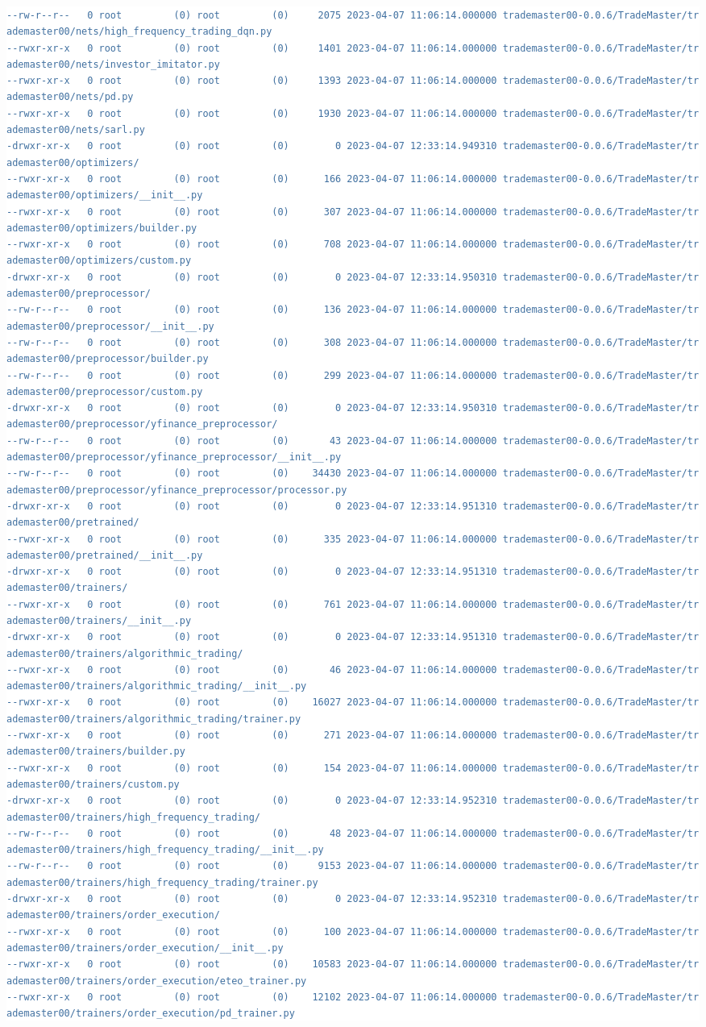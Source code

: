 ```diff
--rw-r--r--   0 root         (0) root         (0)     2075 2023-04-07 11:06:14.000000 trademaster00-0.0.6/TradeMaster/trademaster00/nets/high_frequency_trading_dqn.py
--rwxr-xr-x   0 root         (0) root         (0)     1401 2023-04-07 11:06:14.000000 trademaster00-0.0.6/TradeMaster/trademaster00/nets/investor_imitator.py
--rwxr-xr-x   0 root         (0) root         (0)     1393 2023-04-07 11:06:14.000000 trademaster00-0.0.6/TradeMaster/trademaster00/nets/pd.py
--rwxr-xr-x   0 root         (0) root         (0)     1930 2023-04-07 11:06:14.000000 trademaster00-0.0.6/TradeMaster/trademaster00/nets/sarl.py
-drwxr-xr-x   0 root         (0) root         (0)        0 2023-04-07 12:33:14.949310 trademaster00-0.0.6/TradeMaster/trademaster00/optimizers/
--rwxr-xr-x   0 root         (0) root         (0)      166 2023-04-07 11:06:14.000000 trademaster00-0.0.6/TradeMaster/trademaster00/optimizers/__init__.py
--rwxr-xr-x   0 root         (0) root         (0)      307 2023-04-07 11:06:14.000000 trademaster00-0.0.6/TradeMaster/trademaster00/optimizers/builder.py
--rwxr-xr-x   0 root         (0) root         (0)      708 2023-04-07 11:06:14.000000 trademaster00-0.0.6/TradeMaster/trademaster00/optimizers/custom.py
-drwxr-xr-x   0 root         (0) root         (0)        0 2023-04-07 12:33:14.950310 trademaster00-0.0.6/TradeMaster/trademaster00/preprocessor/
--rw-r--r--   0 root         (0) root         (0)      136 2023-04-07 11:06:14.000000 trademaster00-0.0.6/TradeMaster/trademaster00/preprocessor/__init__.py
--rw-r--r--   0 root         (0) root         (0)      308 2023-04-07 11:06:14.000000 trademaster00-0.0.6/TradeMaster/trademaster00/preprocessor/builder.py
--rw-r--r--   0 root         (0) root         (0)      299 2023-04-07 11:06:14.000000 trademaster00-0.0.6/TradeMaster/trademaster00/preprocessor/custom.py
-drwxr-xr-x   0 root         (0) root         (0)        0 2023-04-07 12:33:14.950310 trademaster00-0.0.6/TradeMaster/trademaster00/preprocessor/yfinance_preprocessor/
--rw-r--r--   0 root         (0) root         (0)       43 2023-04-07 11:06:14.000000 trademaster00-0.0.6/TradeMaster/trademaster00/preprocessor/yfinance_preprocessor/__init__.py
--rw-r--r--   0 root         (0) root         (0)    34430 2023-04-07 11:06:14.000000 trademaster00-0.0.6/TradeMaster/trademaster00/preprocessor/yfinance_preprocessor/processor.py
-drwxr-xr-x   0 root         (0) root         (0)        0 2023-04-07 12:33:14.951310 trademaster00-0.0.6/TradeMaster/trademaster00/pretrained/
--rwxr-xr-x   0 root         (0) root         (0)      335 2023-04-07 11:06:14.000000 trademaster00-0.0.6/TradeMaster/trademaster00/pretrained/__init__.py
-drwxr-xr-x   0 root         (0) root         (0)        0 2023-04-07 12:33:14.951310 trademaster00-0.0.6/TradeMaster/trademaster00/trainers/
--rwxr-xr-x   0 root         (0) root         (0)      761 2023-04-07 11:06:14.000000 trademaster00-0.0.6/TradeMaster/trademaster00/trainers/__init__.py
-drwxr-xr-x   0 root         (0) root         (0)        0 2023-04-07 12:33:14.951310 trademaster00-0.0.6/TradeMaster/trademaster00/trainers/algorithmic_trading/
--rwxr-xr-x   0 root         (0) root         (0)       46 2023-04-07 11:06:14.000000 trademaster00-0.0.6/TradeMaster/trademaster00/trainers/algorithmic_trading/__init__.py
--rwxr-xr-x   0 root         (0) root         (0)    16027 2023-04-07 11:06:14.000000 trademaster00-0.0.6/TradeMaster/trademaster00/trainers/algorithmic_trading/trainer.py
--rwxr-xr-x   0 root         (0) root         (0)      271 2023-04-07 11:06:14.000000 trademaster00-0.0.6/TradeMaster/trademaster00/trainers/builder.py
--rwxr-xr-x   0 root         (0) root         (0)      154 2023-04-07 11:06:14.000000 trademaster00-0.0.6/TradeMaster/trademaster00/trainers/custom.py
-drwxr-xr-x   0 root         (0) root         (0)        0 2023-04-07 12:33:14.952310 trademaster00-0.0.6/TradeMaster/trademaster00/trainers/high_frequency_trading/
--rw-r--r--   0 root         (0) root         (0)       48 2023-04-07 11:06:14.000000 trademaster00-0.0.6/TradeMaster/trademaster00/trainers/high_frequency_trading/__init__.py
--rw-r--r--   0 root         (0) root         (0)     9153 2023-04-07 11:06:14.000000 trademaster00-0.0.6/TradeMaster/trademaster00/trainers/high_frequency_trading/trainer.py
-drwxr-xr-x   0 root         (0) root         (0)        0 2023-04-07 12:33:14.952310 trademaster00-0.0.6/TradeMaster/trademaster00/trainers/order_execution/
--rwxr-xr-x   0 root         (0) root         (0)      100 2023-04-07 11:06:14.000000 trademaster00-0.0.6/TradeMaster/trademaster00/trainers/order_execution/__init__.py
--rwxr-xr-x   0 root         (0) root         (0)    10583 2023-04-07 11:06:14.000000 trademaster00-0.0.6/TradeMaster/trademaster00/trainers/order_execution/eteo_trainer.py
--rwxr-xr-x   0 root         (0) root         (0)    12102 2023-04-07 11:06:14.000000 trademaster00-0.0.6/TradeMaster/trademaster00/trainers/order_execution/pd_trainer.py
```